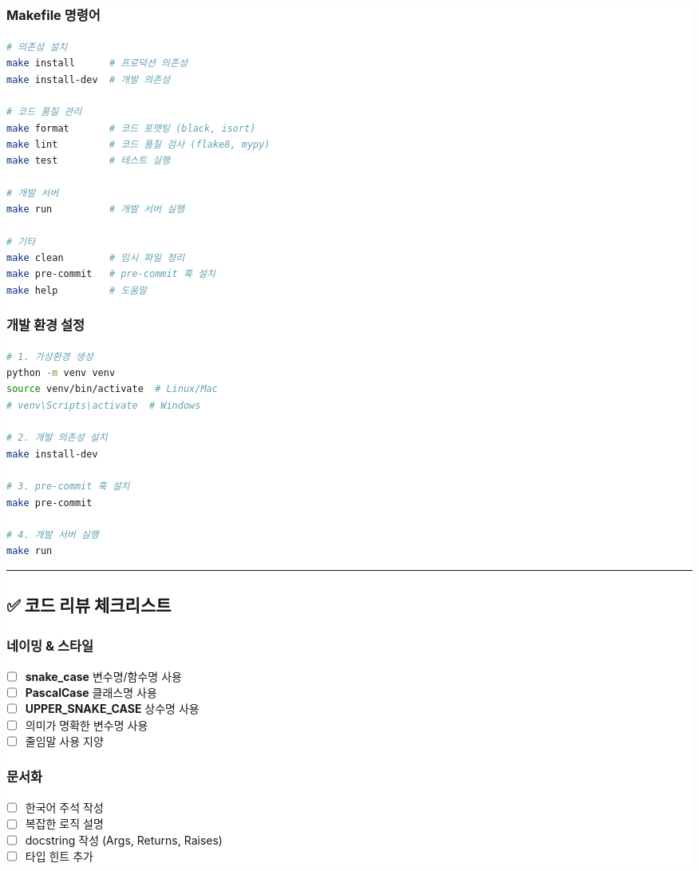 ### Makefile 명령어
```bash
# 의존성 설치
make install      # 프로덕션 의존성
make install-dev  # 개발 의존성

# 코드 품질 관리
make format       # 코드 포맷팅 (black, isort)
make lint         # 코드 품질 검사 (flake8, mypy)
make test         # 테스트 실행

# 개발 서버
make run          # 개발 서버 실행

# 기타
make clean        # 임시 파일 정리
make pre-commit   # pre-commit 훅 설치
make help         # 도움말
```

### 개발 환경 설정
```bash
# 1. 가상환경 생성
python -m venv venv
source venv/bin/activate  # Linux/Mac
# venv\Scripts\activate  # Windows

# 2. 개발 의존성 설치
make install-dev

# 3. pre-commit 훅 설치
make pre-commit

# 4. 개발 서버 실행
make run
```

---

## ✅ 코드 리뷰 체크리스트

### 네이밍 & 스타일
- [ ] **snake_case** 변수명/함수명 사용
- [ ] **PascalCase** 클래스명 사용
- [ ] **UPPER_SNAKE_CASE** 상수명 사용
- [ ] 의미가 명확한 변수명 사용
- [ ] 줄임말 사용 지양

### 문서화
- [ ] 한국어 주석 작성
- [ ] 복잡한 로직 설명
- [ ] docstring 작성 (Args, Returns, Raises)
- [ ] 타입 힌트 추가
